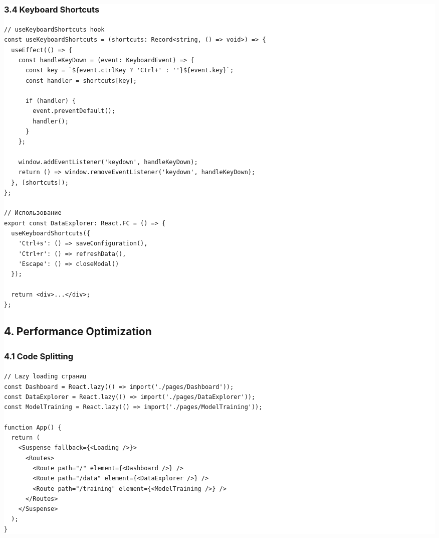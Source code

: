 ### 3.4 Keyboard Shortcuts

```tsx
// useKeyboardShortcuts hook
const useKeyboardShortcuts = (shortcuts: Record<string, () => void>) => {
  useEffect(() => {
    const handleKeyDown = (event: KeyboardEvent) => {
      const key = `${event.ctrlKey ? 'Ctrl+' : ''}${event.key}`;
      const handler = shortcuts[key];

      if (handler) {
        event.preventDefault();
        handler();
      }
    };

    window.addEventListener('keydown', handleKeyDown);
    return () => window.removeEventListener('keydown', handleKeyDown);
  }, [shortcuts]);
};

// Использование
export const DataExplorer: React.FC = () => {
  useKeyboardShortcuts({
    'Ctrl+s': () => saveConfiguration(),
    'Ctrl+r': () => refreshData(),
    'Escape': () => closeModal()
  });

  return <div>...</div>;
};
```

## 4. Performance Optimization

### 4.1 Code Splitting

```tsx
// Lazy loading страниц
const Dashboard = React.lazy(() => import('./pages/Dashboard'));
const DataExplorer = React.lazy(() => import('./pages/DataExplorer'));
const ModelTraining = React.lazy(() => import('./pages/ModelTraining'));

function App() {
  return (
    <Suspense fallback={<Loading />}>
      <Routes>
        <Route path="/" element={<Dashboard />} />
        <Route path="/data" element={<DataExplorer />} />
        <Route path="/training" element={<ModelTraining />} />
      </Routes>
    </Suspense>
  );
}
```

